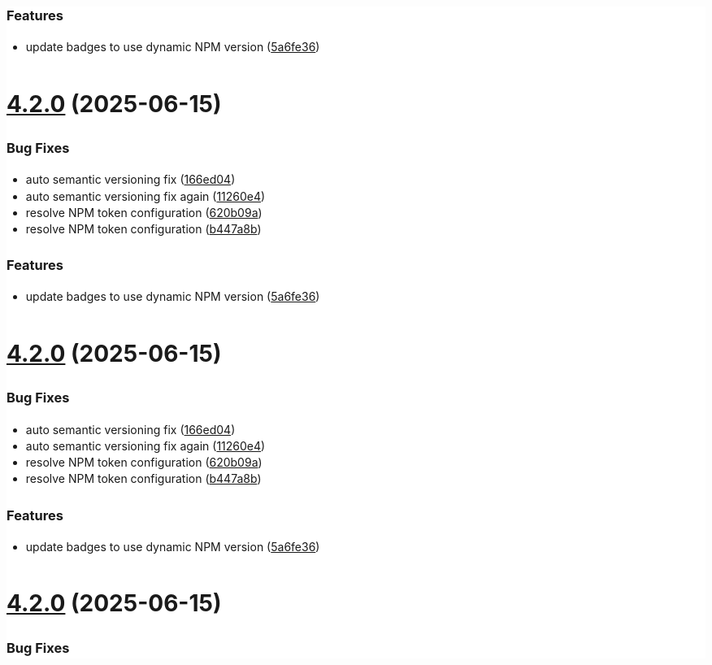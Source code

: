 ### Features

- update badges to use dynamic NPM version ([5a6fe36](https://github.com/bmadcode/BMAD-METHOD/commit/5a6fe361d085fcaef891a1862fc67878e726949c))

# [4.2.0](https://github.com/bmadcode/BMAD-METHOD/compare/v4.1.0...v4.2.0) (2025-06-15)

### Bug Fixes

- auto semantic versioning fix ([166ed04](https://github.com/bmadcode/BMAD-METHOD/commit/166ed047671cccab2874fd327efb1ac293ae7276))
- auto semantic versioning fix again ([11260e4](https://github.com/bmadcode/BMAD-METHOD/commit/11260e43950b6bf78d68c759dc3ac278bc13f8a8))
- resolve NPM token configuration ([620b09a](https://github.com/bmadcode/BMAD-METHOD/commit/620b09a556ce8d61ad1a4d8ee7c523d263abd69c))
- resolve NPM token configuration ([b447a8b](https://github.com/bmadcode/BMAD-METHOD/commit/b447a8bd57625d02692d7e2771241bacd120c631))

### Features

- update badges to use dynamic NPM version ([5a6fe36](https://github.com/bmadcode/BMAD-METHOD/commit/5a6fe361d085fcaef891a1862fc67878e726949c))

# [4.2.0](https://github.com/bmadcode/BMAD-METHOD/compare/v4.1.0...v4.2.0) (2025-06-15)

### Bug Fixes

- auto semantic versioning fix ([166ed04](https://github.com/bmadcode/BMAD-METHOD/commit/166ed047671cccab2874fd327efb1ac293ae7276))
- auto semantic versioning fix again ([11260e4](https://github.com/bmadcode/BMAD-METHOD/commit/11260e43950b6bf78d68c759dc3ac278bc13f8a8))
- resolve NPM token configuration ([620b09a](https://github.com/bmadcode/BMAD-METHOD/commit/620b09a556ce8d61ad1a4d8ee7c523d263abd69c))
- resolve NPM token configuration ([b447a8b](https://github.com/bmadcode/BMAD-METHOD/commit/b447a8bd57625d02692d7e2771241bacd120c631))

### Features

- update badges to use dynamic NPM version ([5a6fe36](https://github.com/bmadcode/BMAD-METHOD/commit/5a6fe361d085fcaef891a1862fc67878e726949c))

# [4.2.0](https://github.com/bmadcode/BMAD-METHOD/compare/v4.1.0...v4.2.0) (2025-06-15)

### Bug Fixes
